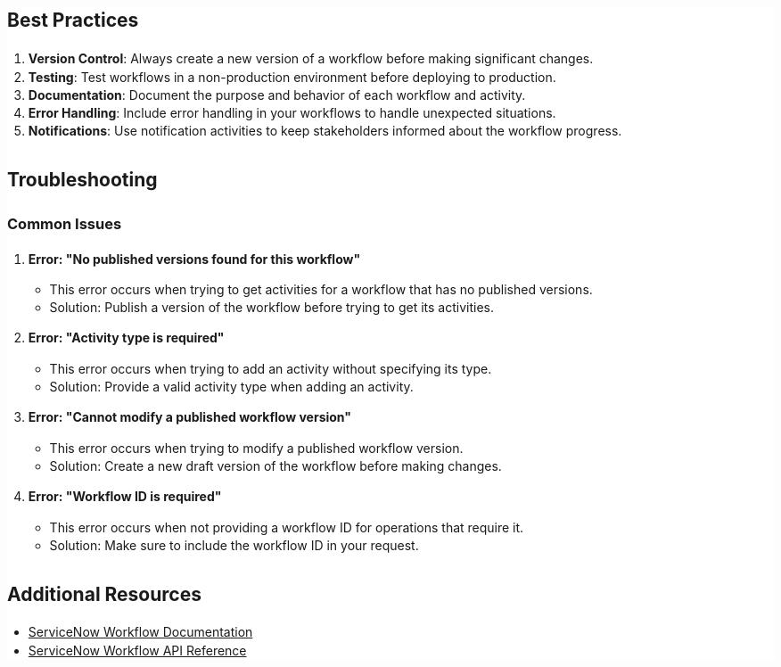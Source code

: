 ## Best Practices

1. **Version Control**: Always create a new version of a workflow before making significant changes.
2. **Testing**: Test workflows in a non-production environment before deploying to production.
3. **Documentation**: Document the purpose and behavior of each workflow and activity.
4. **Error Handling**: Include error handling in your workflows to handle unexpected situations.
5. **Notifications**: Use notification activities to keep stakeholders informed about the workflow progress.

## Troubleshooting

### Common Issues

1. **Error: "No published versions found for this workflow"**
   - This error occurs when trying to get activities for a workflow that has no published versions.
   - Solution: Publish a version of the workflow before trying to get its activities.

2. **Error: "Activity type is required"**
   - This error occurs when trying to add an activity without specifying its type.
   - Solution: Provide a valid activity type when adding an activity.

3. **Error: "Cannot modify a published workflow version"**
   - This error occurs when trying to modify a published workflow version.
   - Solution: Create a new draft version of the workflow before making changes.

4. **Error: "Workflow ID is required"**
   - This error occurs when not providing a workflow ID for operations that require it.
   - Solution: Make sure to include the workflow ID in your request.

## Additional Resources

- [ServiceNow Workflow Documentation](https://docs.servicenow.com/bundle/tokyo-platform-administration/page/administer/workflow-administration/concept/c_WorkflowAdministration.html)
- [ServiceNow Workflow API Reference](https://developer.servicenow.com/dev.do#!/reference/api/tokyo/rest/c_WorkflowAPI) 